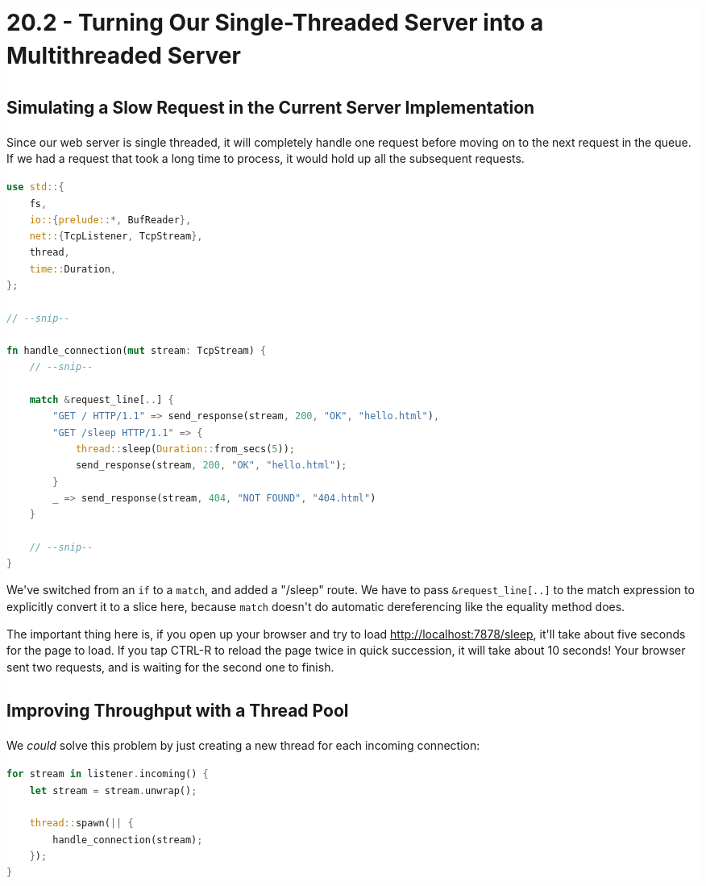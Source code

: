 # 20.2 - Turning Our Single-Threaded Server into a Multithreaded Server

## Simulating a Slow Request in the Current Server Implementation

Since our web server is single threaded, it will completely handle one request before moving on to the next request in the queue. If we had a request that took a long time to process, it would hold up all the subsequent requests.

```rust title="src/main.rs"
use std::{
    fs,
    io::{prelude::*, BufReader},
    net::{TcpListener, TcpStream},
    thread,
    time::Duration,
};

// --snip--

fn handle_connection(mut stream: TcpStream) {
    // --snip--

    match &request_line[..] {
        "GET / HTTP/1.1" => send_response(stream, 200, "OK", "hello.html"),
        "GET /sleep HTTP/1.1" => {
            thread::sleep(Duration::from_secs(5));
            send_response(stream, 200, "OK", "hello.html");
        }
        _ => send_response(stream, 404, "NOT FOUND", "404.html")
    }

    // --snip--
}
```

We've switched from an `if` to a `match`, and added a "/sleep" route. We have to pass `&request_line[..]` to the match expression to explicitly convert it to a slice here, because `match` doesn't do automatic dereferencing like the equality method does.

The important thing here is, if you open up your browser and try to load [http://localhost:7878/sleep](http://localhost:7878/sleep), it'll take about five seconds for the page to load. If you tap CTRL-R to reload the page twice in quick succession, it will take about 10 seconds! Your browser sent two requests, and is waiting for the second one to finish.

## Improving Throughput with a Thread Pool

We _could_ solve this problem by just creating a new thread for each incoming connection:

```rust
for stream in listener.incoming() {
    let stream = stream.unwrap();

    thread::spawn(|| {
        handle_connection(stream);
    });
}
```
